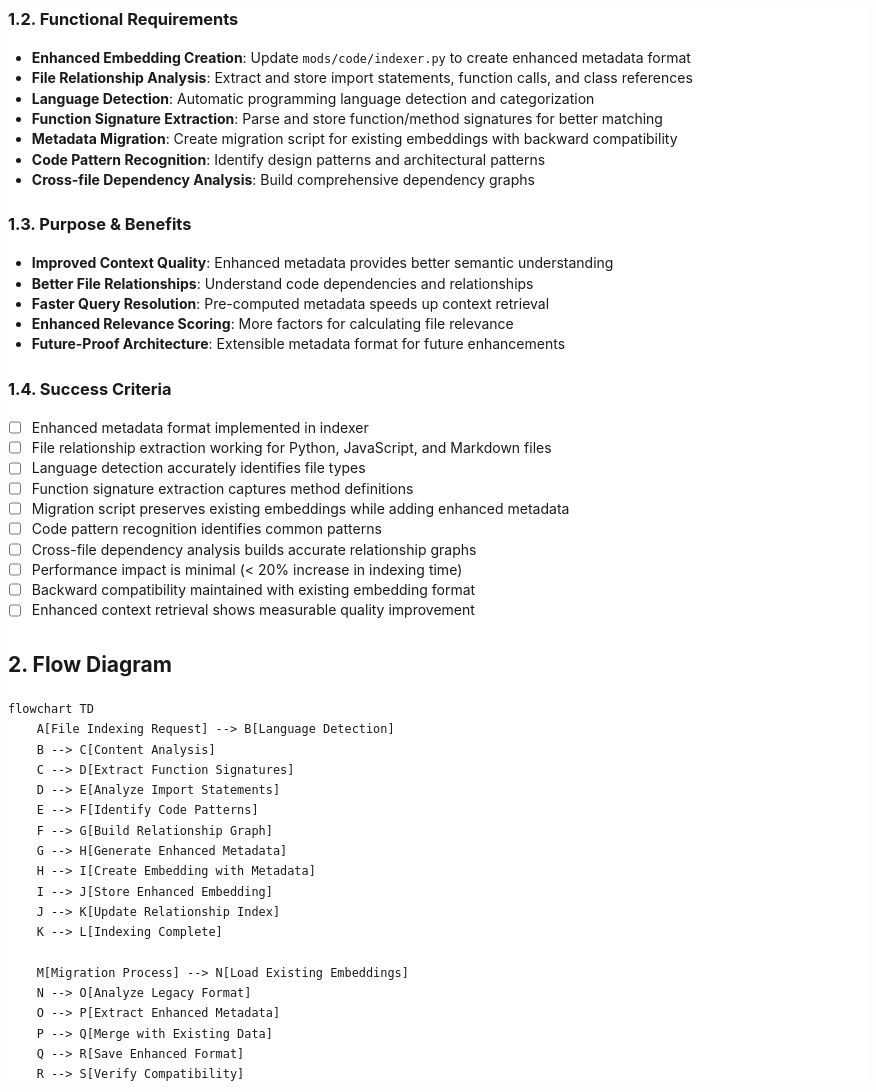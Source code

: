 ### 1.2. Functional Requirements
- **Enhanced Embedding Creation**: Update `mods/code/indexer.py` to create enhanced metadata format
- **File Relationship Analysis**: Extract and store import statements, function calls, and class references
- **Language Detection**: Automatic programming language detection and categorization
- **Function Signature Extraction**: Parse and store function/method signatures for better matching
- **Metadata Migration**: Create migration script for existing embeddings with backward compatibility
- **Code Pattern Recognition**: Identify design patterns and architectural patterns
- **Cross-file Dependency Analysis**: Build comprehensive dependency graphs

### 1.3. Purpose & Benefits
- **Improved Context Quality**: Enhanced metadata provides better semantic understanding
- **Better File Relationships**: Understand code dependencies and relationships
- **Faster Query Resolution**: Pre-computed metadata speeds up context retrieval
- **Enhanced Relevance Scoring**: More factors for calculating file relevance
- **Future-Proof Architecture**: Extensible metadata format for future enhancements

### 1.4. Success Criteria
- [ ] Enhanced metadata format implemented in indexer
- [ ] File relationship extraction working for Python, JavaScript, and Markdown files
- [ ] Language detection accurately identifies file types
- [ ] Function signature extraction captures method definitions
- [ ] Migration script preserves existing embeddings while adding enhanced metadata
- [ ] Code pattern recognition identifies common patterns
- [ ] Cross-file dependency analysis builds accurate relationship graphs
- [ ] Performance impact is minimal (< 20% increase in indexing time)
- [ ] Backward compatibility maintained with existing embedding format
- [ ] Enhanced context retrieval shows measurable quality improvement

## 2. Flow Diagram
```mermaid
flowchart TD
    A[File Indexing Request] --> B[Language Detection]
    B --> C[Content Analysis]
    C --> D[Extract Function Signatures]
    D --> E[Analyze Import Statements]
    E --> F[Identify Code Patterns]
    F --> G[Build Relationship Graph]
    G --> H[Generate Enhanced Metadata]
    H --> I[Create Embedding with Metadata]
    I --> J[Store Enhanced Embedding]
    J --> K[Update Relationship Index]
    K --> L[Indexing Complete]

    M[Migration Process] --> N[Load Existing Embeddings]
    N --> O[Analyze Legacy Format]
    O --> P[Extract Enhanced Metadata]
    P --> Q[Merge with Existing Data]
    Q --> R[Save Enhanced Format]
    R --> S[Verify Compatibility]
```
